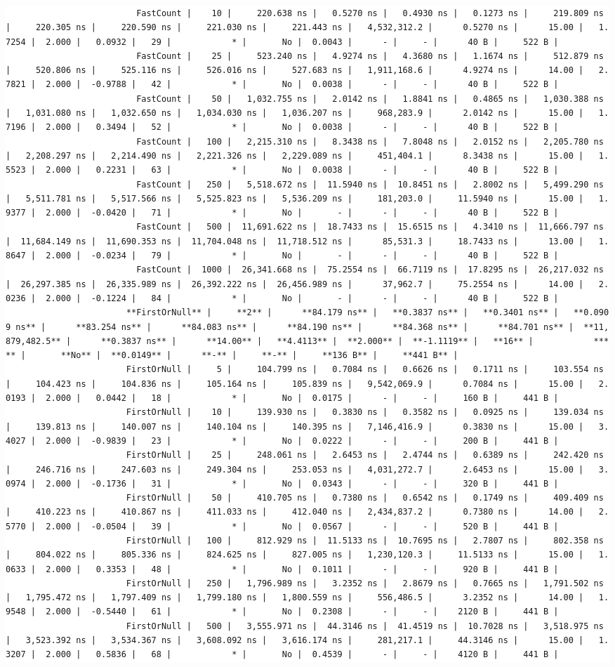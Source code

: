                               FastCount |    10 |     220.638 ns |   0.5270 ns |   0.4930 ns |   0.1273 ns |     219.809 ns |     220.305 ns |     220.590 ns |     221.030 ns |     221.443 ns |   4,532,312.2 |      0.5270 ns |      15.00 |   1.7254 |  2.000 |   0.0932 |   29 |            * |       No |  0.0043 |      - |     - |      40 B |     522 B |
                              FastCount |    25 |     523.240 ns |   4.9274 ns |   4.3680 ns |   1.1674 ns |     512.879 ns |     520.806 ns |     525.116 ns |     526.016 ns |     527.683 ns |   1,911,168.6 |      4.9274 ns |      14.00 |   2.7821 |  2.000 |  -0.9788 |   42 |            * |       No |  0.0038 |      - |     - |      40 B |     522 B |
                              FastCount |    50 |   1,032.755 ns |   2.0142 ns |   1.8841 ns |   0.4865 ns |   1,030.388 ns |   1,031.080 ns |   1,032.650 ns |   1,034.030 ns |   1,036.207 ns |     968,283.9 |      2.0142 ns |      15.00 |   1.7196 |  2.000 |   0.3494 |   52 |            * |       No |  0.0038 |      - |     - |      40 B |     522 B |
                              FastCount |   100 |   2,215.310 ns |   8.3438 ns |   7.8048 ns |   2.0152 ns |   2,205.780 ns |   2,208.297 ns |   2,214.490 ns |   2,221.326 ns |   2,229.089 ns |     451,404.1 |      8.3438 ns |      15.00 |   1.5523 |  2.000 |   0.2231 |   63 |            * |       No |  0.0038 |      - |     - |      40 B |     522 B |
                              FastCount |   250 |   5,518.672 ns |  11.5940 ns |  10.8451 ns |   2.8002 ns |   5,499.290 ns |   5,511.781 ns |   5,517.566 ns |   5,525.823 ns |   5,536.209 ns |     181,203.0 |     11.5940 ns |      15.00 |   1.9377 |  2.000 |  -0.0420 |   71 |            * |       No |       - |      - |     - |      40 B |     522 B |
                              FastCount |   500 |  11,691.622 ns |  18.7433 ns |  15.6515 ns |   4.3410 ns |  11,666.797 ns |  11,684.149 ns |  11,690.353 ns |  11,704.048 ns |  11,718.512 ns |      85,531.3 |     18.7433 ns |      13.00 |   1.8647 |  2.000 |  -0.0234 |   79 |            * |       No |       - |      - |     - |      40 B |     522 B |
                              FastCount |  1000 |  26,341.668 ns |  75.2554 ns |  66.7119 ns |  17.8295 ns |  26,217.032 ns |  26,297.385 ns |  26,335.989 ns |  26,392.222 ns |  26,456.989 ns |      37,962.7 |     75.2554 ns |      14.00 |   2.0236 |  2.000 |  -0.1224 |   84 |            * |       No |       - |      - |     - |      40 B |     522 B |
                            **FirstOrNull** |     **2** |      **84.179 ns** |   **0.3837 ns** |   **0.3401 ns** |   **0.0909 ns** |      **83.254 ns** |      **84.083 ns** |      **84.190 ns** |      **84.368 ns** |      **84.701 ns** |  **11,879,482.5** |      **0.3837 ns** |      **14.00** |   **4.4113** |  **2.000** |  **-1.1119** |   **16** |            ***** |       **No** |  **0.0149** |      **-** |     **-** |     **136 B** |     **441 B** |
                            FirstOrNull |     5 |     104.799 ns |   0.7084 ns |   0.6626 ns |   0.1711 ns |     103.554 ns |     104.423 ns |     104.836 ns |     105.164 ns |     105.839 ns |   9,542,069.9 |      0.7084 ns |      15.00 |   2.0193 |  2.000 |   0.0442 |   18 |            * |       No |  0.0175 |      - |     - |     160 B |     441 B |
                            FirstOrNull |    10 |     139.930 ns |   0.3830 ns |   0.3582 ns |   0.0925 ns |     139.034 ns |     139.813 ns |     140.007 ns |     140.104 ns |     140.395 ns |   7,146,416.9 |      0.3830 ns |      15.00 |   3.4027 |  2.000 |  -0.9839 |   23 |            * |       No |  0.0222 |      - |     - |     200 B |     441 B |
                            FirstOrNull |    25 |     248.061 ns |   2.6453 ns |   2.4744 ns |   0.6389 ns |     242.420 ns |     246.716 ns |     247.603 ns |     249.304 ns |     253.053 ns |   4,031,272.7 |      2.6453 ns |      15.00 |   3.0974 |  2.000 |  -0.1736 |   31 |            * |       No |  0.0343 |      - |     - |     320 B |     441 B |
                            FirstOrNull |    50 |     410.705 ns |   0.7380 ns |   0.6542 ns |   0.1749 ns |     409.409 ns |     410.223 ns |     410.867 ns |     411.033 ns |     412.040 ns |   2,434,837.2 |      0.7380 ns |      14.00 |   2.5770 |  2.000 |  -0.0504 |   39 |            * |       No |  0.0567 |      - |     - |     520 B |     441 B |
                            FirstOrNull |   100 |     812.929 ns |  11.5133 ns |  10.7695 ns |   2.7807 ns |     802.358 ns |     804.022 ns |     805.336 ns |     824.625 ns |     827.005 ns |   1,230,120.3 |     11.5133 ns |      15.00 |   1.0633 |  2.000 |   0.3353 |   48 |            * |       No |  0.1011 |      - |     - |     920 B |     441 B |
                            FirstOrNull |   250 |   1,796.989 ns |   3.2352 ns |   2.8679 ns |   0.7665 ns |   1,791.502 ns |   1,795.472 ns |   1,797.409 ns |   1,799.180 ns |   1,800.559 ns |     556,486.5 |      3.2352 ns |      14.00 |   1.9548 |  2.000 |  -0.5440 |   61 |            * |       No |  0.2308 |      - |     - |    2120 B |     441 B |
                            FirstOrNull |   500 |   3,555.971 ns |  44.3146 ns |  41.4519 ns |  10.7028 ns |   3,518.975 ns |   3,523.392 ns |   3,534.367 ns |   3,608.092 ns |   3,616.174 ns |     281,217.1 |     44.3146 ns |      15.00 |   1.3207 |  2.000 |   0.5836 |   68 |            * |       No |  0.4539 |      - |     - |    4120 B |     441 B |